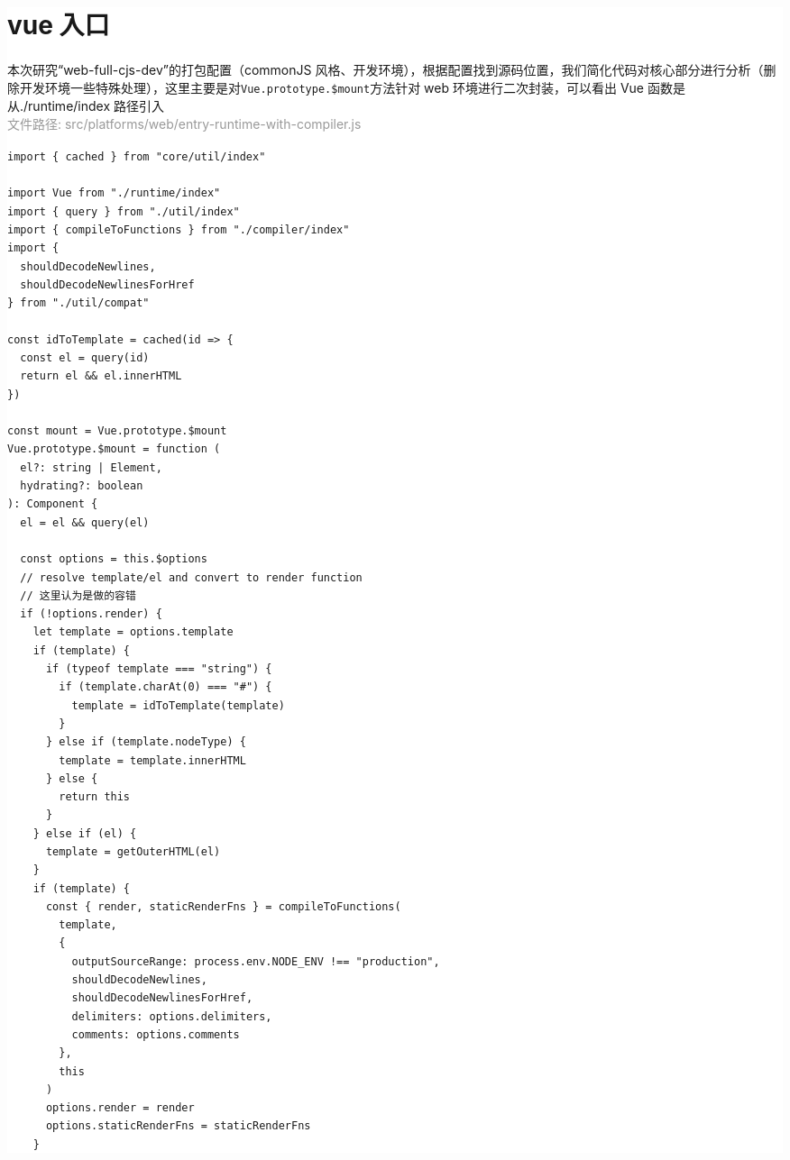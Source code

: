 # vue 入口

本次研究“web-full-cjs-dev”的打包配置（commonJS 风格、开发环境），根据配置找到源码位置，我们简化代码对核心部分进行分析（删除开发环境一些特殊处理），这里主要是对<code>Vue.prototype.$mount</code>方法针对 web 环境进行二次封装，可以看出 Vue 函数是从./runtime/index 路径引入
<br />
<font color="#999">文件路径: src/platforms/web/entry-runtime-with-compiler.js</font>

```js{3}
import { cached } from "core/util/index"

import Vue from "./runtime/index"
import { query } from "./util/index"
import { compileToFunctions } from "./compiler/index"
import {
  shouldDecodeNewlines,
  shouldDecodeNewlinesForHref
} from "./util/compat"

const idToTemplate = cached(id => {
  const el = query(id)
  return el && el.innerHTML
})

const mount = Vue.prototype.$mount
Vue.prototype.$mount = function (
  el?: string | Element,
  hydrating?: boolean
): Component {
  el = el && query(el)

  const options = this.$options
  // resolve template/el and convert to render function
  // 这里认为是做的容错
  if (!options.render) {
    let template = options.template
    if (template) {
      if (typeof template === "string") {
        if (template.charAt(0) === "#") {
          template = idToTemplate(template)
        }
      } else if (template.nodeType) {
        template = template.innerHTML
      } else {
        return this
      }
    } else if (el) {
      template = getOuterHTML(el)
    }
    if (template) {
      const { render, staticRenderFns } = compileToFunctions(
        template,
        {
          outputSourceRange: process.env.NODE_ENV !== "production",
          shouldDecodeNewlines,
          shouldDecodeNewlinesForHref,
          delimiters: options.delimiters,
          comments: options.comments
        },
        this
      )
      options.render = render
      options.staticRenderFns = staticRenderFns
    }
```